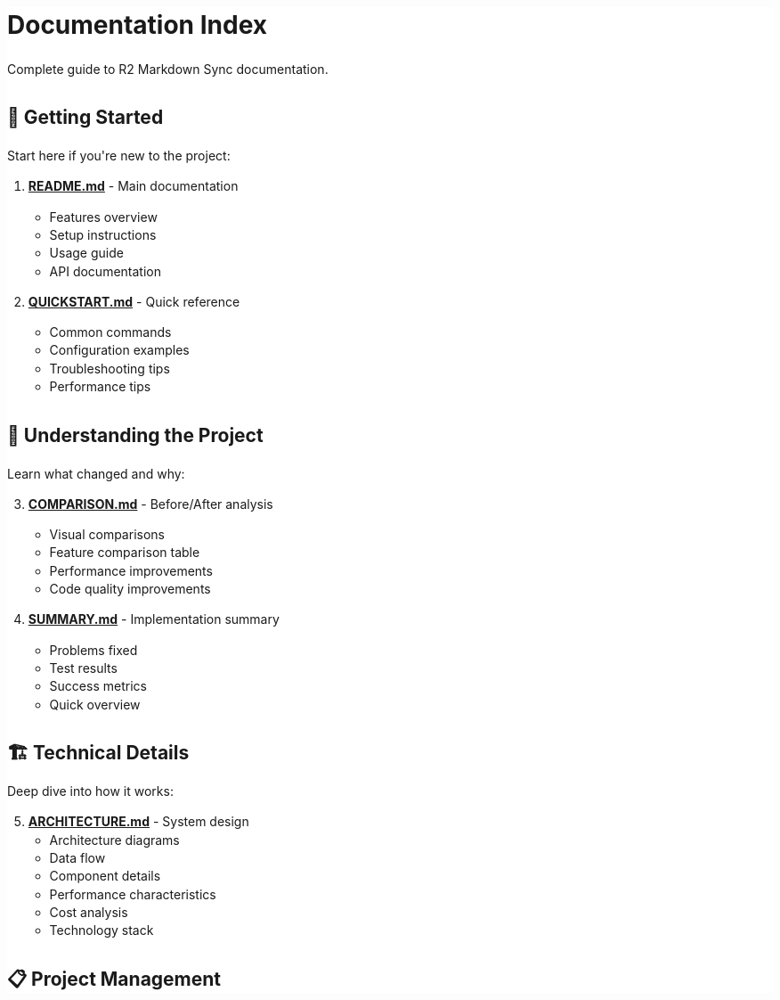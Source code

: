 # Documentation Index

Complete guide to R2 Markdown Sync documentation.

## 🚀 Getting Started

Start here if you're new to the project:

1. **[README.md](README.md)** - Main documentation

   - Features overview
   - Setup instructions
   - Usage guide
   - API documentation

2. **[QUICKSTART.md](QUICKSTART.md)** - Quick reference
   - Common commands
   - Configuration examples
   - Troubleshooting tips
   - Performance tips

## 🎯 Understanding the Project

Learn what changed and why:

3. **[COMPARISON.md](COMPARISON.md)** - Before/After analysis

   - Visual comparisons
   - Feature comparison table
   - Performance improvements
   - Code quality improvements

4. **[SUMMARY.md](SUMMARY.md)** - Implementation summary
   - Problems fixed
   - Test results
   - Success metrics
   - Quick overview

## 🏗️ Technical Details

Deep dive into how it works:

5. **[ARCHITECTURE.md](ARCHITECTURE.md)** - System design
   - Architecture diagrams
   - Data flow
   - Component details
   - Performance characteristics
   - Cost analysis
   - Technology stack

## 📋 Project Management
